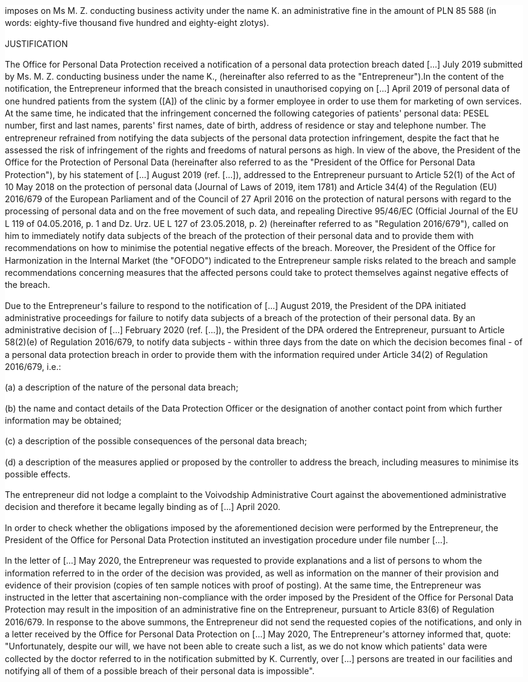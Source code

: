 imposes on Ms M. Z. conducting business activity under the name K. an administrative fine in the amount of PLN 85 588 (in words: eighty-five thousand five hundred and eighty-eight zlotys).

JUSTIFICATION

The Office for Personal Data Protection received a notification of a personal data protection breach dated \[...\] July 2019 submitted by Ms. M. Z. conducting business under the name K., (hereinafter also referred to as the "Entrepreneur").In the content of the notification, the Entrepreneur informed that the breach consisted in unauthorised copying on \[...\] April 2019 of personal data of one hundred patients from the system (\[A\]) of the clinic by a former employee in order to use them for marketing of own services. At the same time, he indicated that the infringement concerned the following categories of patients' personal data: PESEL number, first and last names, parents' first names, date of birth, address of residence or stay and telephone number. The entrepreneur refrained from notifying the data subjects of the personal data protection infringement, despite the fact that he assessed the risk of infringement of the rights and freedoms of natural persons as high. In view of the above, the President of the Office for the Protection of Personal Data (hereinafter also referred to as the "President of the Office for Personal Data Protection"), by his statement of \[...\] August 2019 (ref. \[...\]), addressed to the Entrepreneur pursuant to Article 52(1) of the Act of 10 May 2018 on the protection of personal data (Journal of Laws of 2019, item 1781) and Article 34(4) of the Regulation (EU) 2016/679 of the European Parliament and of the Council of 27 April 2016 on the protection of natural persons with regard to the processing of personal data and on the free movement of such data, and repealing Directive 95/46/EC (Official Journal of the EU L 119 of 04.05.2016, p. 1 and Dz. Urz. UE L 127 of 23.05.2018, p. 2) (hereinafter referred to as "Regulation 2016/679"), called on him to immediately notify data subjects of the breach of the protection of their personal data and to provide them with recommendations on how to minimise the potential negative effects of the breach. Moreover, the President of the Office for Harmonization in the Internal Market (the "OFODO") indicated to the Entrepreneur sample risks related to the breach and sample recommendations concerning measures that the affected persons could take to protect themselves against negative effects of the breach.

Due to the Entrepreneur's failure to respond to the notification of \[...\] August 2019, the President of the DPA initiated administrative proceedings for failure to notify data subjects of a breach of the protection of their personal data. By an administrative decision of \[...\] February 2020 (ref. \[...\]), the President of the DPA ordered the Entrepreneur, pursuant to Article 58(2)(e) of Regulation 2016/679, to notify data subjects - within three days from the date on which the decision becomes final - of a personal data protection breach in order to provide them with the information required under Article 34(2) of Regulation 2016/679, i.e.:

(a) a description of the nature of the personal data breach;

(b) the name and contact details of the Data Protection Officer or the designation of another contact point from which further information may be obtained;

(c) a description of the possible consequences of the personal data breach;

(d) a description of the measures applied or proposed by the controller to address the breach, including measures to minimise its possible effects.

The entrepreneur did not lodge a complaint to the Voivodship Administrative Court against the abovementioned administrative decision and therefore it became legally binding as of \[...\] April 2020.

In order to check whether the obligations imposed by the aforementioned decision were performed by the Entrepreneur, the President of the Office for Personal Data Protection instituted an investigation procedure under file number \[...\].

In the letter of \[...\] May 2020, the Entrepreneur was requested to provide explanations and a list of persons to whom the information referred to in the order of the decision was provided, as well as information on the manner of their provision and evidence of their provision (copies of ten sample notices with proof of posting). At the same time, the Entrepreneur was instructed in the letter that ascertaining non-compliance with the order imposed by the President of the Office for Personal Data Protection may result in the imposition of an administrative fine on the Entrepreneur, pursuant to Article 83(6) of Regulation 2016/679. In response to the above summons, the Entrepreneur did not send the requested copies of the notifications, and only in a letter received by the Office for Personal Data Protection on \[...\] May 2020, The Entrepreneur's attorney informed that, quote: "Unfortunately, despite our will, we have not been able to create such a list, as we do not know which patients' data were collected by the doctor referred to in the notification submitted by K. Currently, over \[...\] persons are treated in our facilities and notifying all of them of a possible breach of their personal data is impossible".